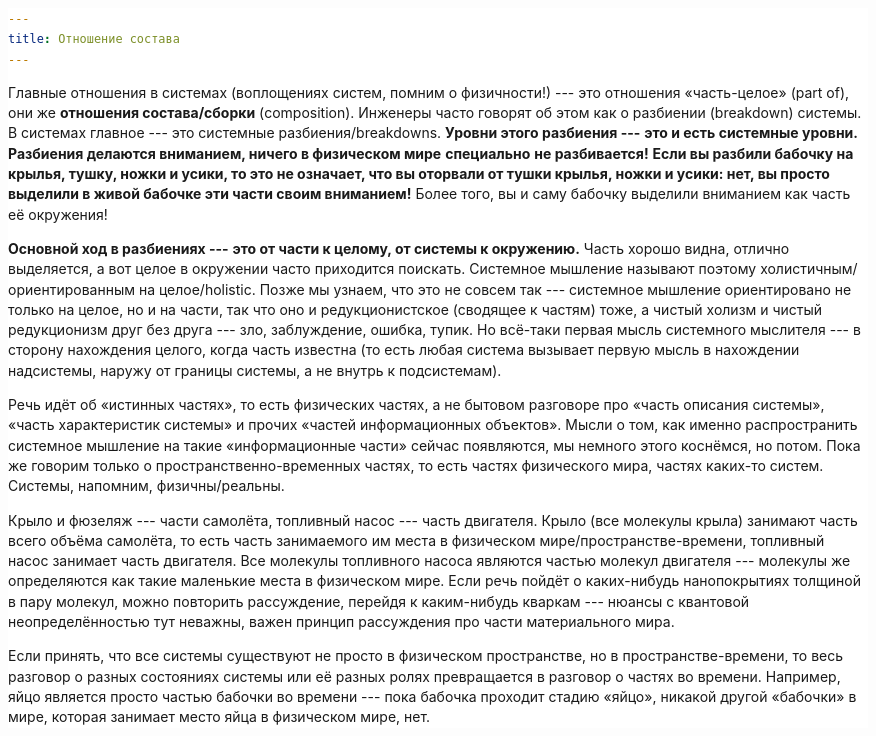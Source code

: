 ```yaml
---
title: Отношение состава
---
```


Главные отношения в системах (воплощениях систем, помним о
физичности!) --- это отношения «часть-целое» (part of), они же
**отношения состава/сборки** (composition). Инженеры часто говорят об
этом как о разбиении (breakdown) системы. В системах главное --- это
системные разбиения/breakdowns. **Уровни этого разбиения ---** **это и
есть системные уровни. Разбиения делаются вниманием, ничего в физическом
мире** **специально** **не разбивается!** **Если вы разбили бабочку на
крылья, тушку, ножки и усики, то это не означает, что вы оторвали от
тушки крылья, ножки и усики: нет, вы просто выделили в живой бабочке эти
части своим вниманием!** Более того, вы и саму бабочку выделили
вниманием как часть её окружения!

**Основной ход в разбиениях ---** **это от части к целому, от системы к
окружению.** Часть хорошо видна, отлично выделяется, а вот целое в
окружении часто приходится поискать. Системное мышление называют поэтому
холистичным/ориентированным на целое/holistic. Позже мы узнаем, что это
не совсем так --- системное мышление ориентировано не только на целое,
но и на части, так что оно и редукционистское (сводящее к частям) тоже,
а чистый холизм и чистый редукционизм друг без друга --- зло,
заблуждение, ошибка, тупик. Но всё-таки первая мысль системного
мыслителя --- в сторону нахождения целого, когда часть известна (то есть
любая система вызывает первую мысль в нахождении надсистемы, наружу от
границы системы, а не внутрь к подсистемам).

Речь идёт об «истинных частях», то есть физических частях, а не бытовом
разговоре про «часть описания системы», «часть характеристик системы» и
прочих «частей информационных объектов». Мысли о том, как именно
распространить системное мышление на такие «информационные части» сейчас
появляются, мы немного этого коснёмся, но потом. Пока же говорим только
о пространственно-временных частях, то есть частях физического мира,
частях каких-то систем. Системы, напомним, физичны/реальны.

Крыло и фюзеляж --- части самолёта, топливный насос --- часть двигателя.
Крыло (все молекулы крыла) занимают часть всего объёма самолёта, то есть
часть занимаемого им места в физическом мире/пространстве-времени,
топливный насос занимает часть двигателя. Все молекулы топливного насоса
являются частью молекул двигателя --- молекулы же определяются как такие
маленькие места в физическом мире. Если речь пойдёт о каких-нибудь
нанопокрытиях толщиной в пару молекул, можно повторить рассуждение,
перейдя к каким-нибудь кваркам --- нюансы с квантовой неопределённостью
тут неважны, важен принцип рассуждения про части материального мира.

Если принять, что все системы существуют не просто в физическом
пространстве, но в пространстве-времени, то весь разговор о разных
состояниях системы или её разных ролях превращается в разговор о частях
во времени. Например, яйцо является просто частью бабочки во времени ---
пока бабочка проходит стадию «яйцо», никакой другой «бабочки» в мире,
которая занимает место яйца в физическом мире, нет.
